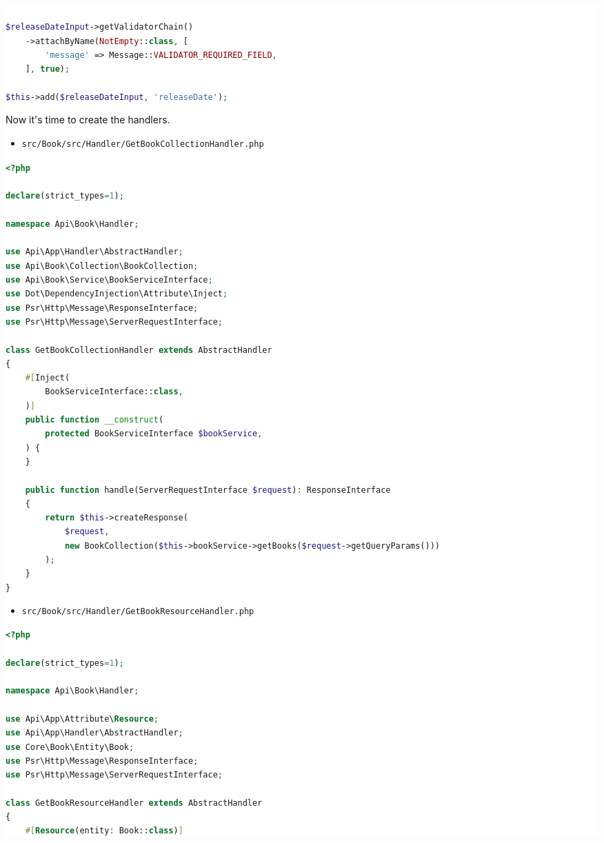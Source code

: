 ```php

$releaseDateInput->getValidatorChain()
    ->attachByName(NotEmpty::class, [
        'message' => Message::VALIDATOR_REQUIRED_FIELD,
    ], true);

$this->add($releaseDateInput, 'releaseDate');
```

Now it's time to create the handlers.

* `src/Book/src/Handler/GetBookCollectionHandler.php`

```php
<?php

declare(strict_types=1);

namespace Api\Book\Handler;

use Api\App\Handler\AbstractHandler;
use Api\Book\Collection\BookCollection;
use Api\Book\Service\BookServiceInterface;
use Dot\DependencyInjection\Attribute\Inject;
use Psr\Http\Message\ResponseInterface;
use Psr\Http\Message\ServerRequestInterface;

class GetBookCollectionHandler extends AbstractHandler
{
    #[Inject(
        BookServiceInterface::class,
    )]
    public function __construct(
        protected BookServiceInterface $bookService,
    ) {
    }

    public function handle(ServerRequestInterface $request): ResponseInterface
    {
        return $this->createResponse(
            $request,
            new BookCollection($this->bookService->getBooks($request->getQueryParams()))
        );
    }
}

```

* `src/Book/src/Handler/GetBookResourceHandler.php`

```php
<?php

declare(strict_types=1);

namespace Api\Book\Handler;

use Api\App\Attribute\Resource;
use Api\App\Handler\AbstractHandler;
use Core\Book\Entity\Book;
use Psr\Http\Message\ResponseInterface;
use Psr\Http\Message\ServerRequestInterface;

class GetBookResourceHandler extends AbstractHandler
{
    #[Resource(entity: Book::class)]
```